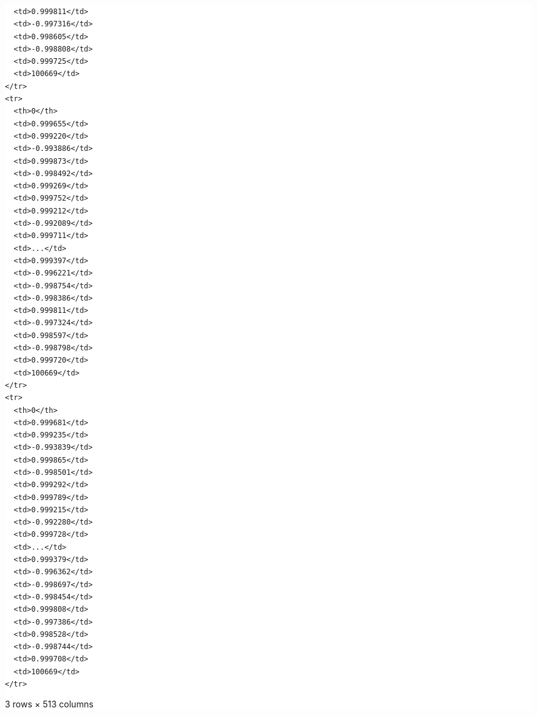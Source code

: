       <td>0.999811</td>
      <td>-0.997316</td>
      <td>0.998605</td>
      <td>-0.998808</td>
      <td>0.999725</td>
      <td>100669</td>
    </tr>
    <tr>
      <th>0</th>
      <td>0.999655</td>
      <td>0.999220</td>
      <td>-0.993886</td>
      <td>0.999873</td>
      <td>-0.998492</td>
      <td>0.999269</td>
      <td>0.999752</td>
      <td>0.999212</td>
      <td>-0.992089</td>
      <td>0.999711</td>
      <td>...</td>
      <td>0.999397</td>
      <td>-0.996221</td>
      <td>-0.998754</td>
      <td>-0.998386</td>
      <td>0.999811</td>
      <td>-0.997324</td>
      <td>0.998597</td>
      <td>-0.998798</td>
      <td>0.999720</td>
      <td>100669</td>
    </tr>
    <tr>
      <th>0</th>
      <td>0.999681</td>
      <td>0.999235</td>
      <td>-0.993839</td>
      <td>0.999865</td>
      <td>-0.998501</td>
      <td>0.999292</td>
      <td>0.999789</td>
      <td>0.999215</td>
      <td>-0.992280</td>
      <td>0.999728</td>
      <td>...</td>
      <td>0.999379</td>
      <td>-0.996362</td>
      <td>-0.998697</td>
      <td>-0.998454</td>
      <td>0.999808</td>
      <td>-0.997386</td>
      <td>0.998528</td>
      <td>-0.998744</td>
      <td>0.999708</td>
      <td>100669</td>
    </tr>
  </tbody>
</table>
<p>3 rows × 513 columns</p>
</div>
